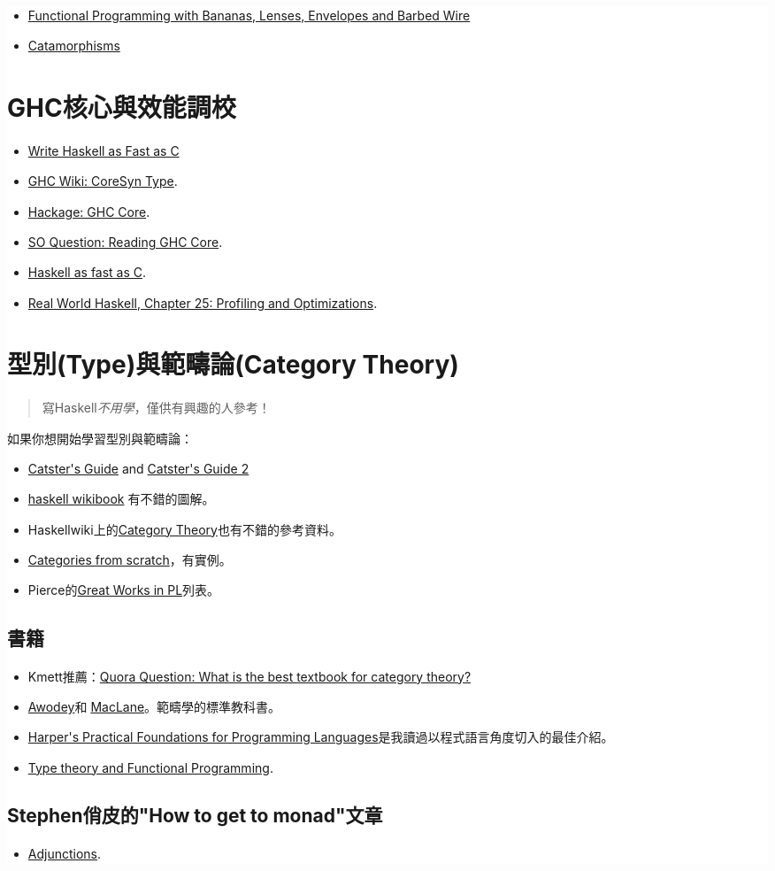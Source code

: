 - [Functional Programming with Bananas, Lenses, Envelopes and Barbed Wire](http://eprints.eemcs.utwente.nl/7281/01/db-utwente-40501F46.pdf)

- [Catamorphisms](https://www.fpcomplete.com/user/edwardk/recursion-schemes/catamorphisms)

# GHC核心與效能調校

- [Write Haskell as Fast as C](write_haskell_as_fast_as_c.md)

- [GHC Wiki: CoreSyn Type](https://ghc.haskell.org/trac/ghc/wiki/Commentary/Compiler/CoreSynType).

- [Hackage: GHC Core](https://hackage.haskell.org/package/ghc-core).

- [SO Question: Reading GHC Core](http://stackoverflow.com/questions/6121146/reading-ghc-core).

- [Haskell as fast as C](http://donsbot.wordpress.com/2008/06/04/haskell-as-fast-as-c-working-at-a-high-altitude-for-low-level-performance/).

- [Real World Haskell, Chapter 25: Profiling and Optimizations](http://book.realworldhaskell.org/read/profiling-and-optimization.html).

# 型別(Type)與範疇論(Category Theory)

> 寫Haskell*不用學*，僅供有興趣的人參考！

如果你想開始學習型別與範疇論：

- [Catster's Guide](http://byorgey.wordpress.com/2014/01/14/catsters-guide/) and
  [Catster's Guide 2](http://byorgey.wordpress.com/catsters-guide-2/)

- [haskell wikibook](http://en.wikibooks.org/wiki/Haskell/Category_theory) 有不錯的圖解。

- Haskellwiki上的[Category Theory](http://www.haskell.org/haskellwiki/Category_theory)也有不錯的參考資料。

- [Categories from scratch](http://science.raphael.poss.name/categories-from-scratch.html)，有實例。

- Pierce的[Great Works in PL](http://www.cis.upenn.edu/~bcpierce/courses/670Fall04/GreatWorksInPL.shtml)列表。

## 書籍

- Kmett推薦：[Quora Question: What is the best textbook for category theory?](http://www.quora.com/Category-Theory/What-is-the-best-textbook-for-Category-theory?share=1)

- [Awodey](http://ukcatalogue.oup.com/product/9780199237180.do)和
  [MacLane](http://www.amazon.com/Categories-Working-Mathematician-Graduate-Mathematics/dp/0387984038)。範疇學的標準教科書。

- [Harper's Practical Foundations for Programming Languages](http://www.cs.cmu.edu/~rwh/plbook/book.pdf)是我讀過以程式語言角度切入的最佳介紹。

- [Type theory and Functional Programming](http://www.cs.kent.ac.uk/people/staff/sjt/TTFP/).

## Stephen俏皮的"How to get to monad"文章

- [Adjunctions](http://www.stephendiehl.com/posts/adjunctions.html).
